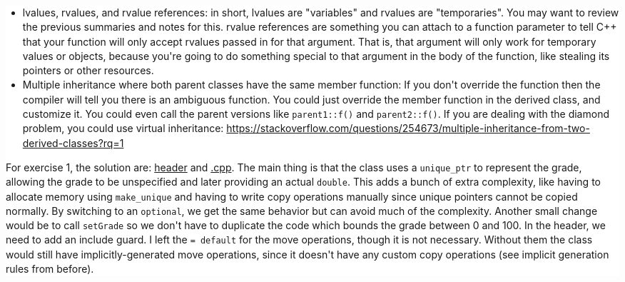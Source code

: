 - lvalues, rvalues, and rvalue references: in short, lvalues are "variables" and rvalues are "temporaries". You may want to review the previous summaries and notes for this. rvalue references are something you can attach to a function parameter to tell C++ that your function will only accept rvalues passed in for that argument.
That is, that argument will only work for temporary values or objects, because you're going to do something special to that argument in the body of the function, like stealing its pointers or other resources.
- Multiple inheritance where both parent classes have the same member function:
If you don't override the function then the compiler will tell you there is an ambiguous function.
You could just override the member function in the derived class, and customize it.
You could even call the parent versions like `parent1::f()` and `parent2::f()`.
If you are dealing with the diamond problem, you could use virtual inheritance: https://stackoverflow.com/questions/254673/multiple-inheritance-from-two-derived-classes?rq=1

For exercise 1, the solution are: [header](studentsoln.hpp) and [.cpp](studentsoln.cpp).
The main thing is that the class uses a `unique_ptr` to represent the grade, allowing the grade to be unspecified and later providing an actual `double`.
This adds a bunch of extra complexity, like having to allocate memory using `make_unique` and having to write copy operations manually since unique pointers cannot be copied normally.
By switching to an `optional`, we get the same behavior but can avoid much of the complexity.
Another small change would be to call `setGrade` so we don't have to duplicate the code which bounds the grade between 0 and 100.
In the header, we need to add an include guard.
I left the `= default` for the move operations, though it is not necessary.
Without them the class would still have implicitly-generated move operations, since it doesn't have any custom copy operations (see implicit generation rules from before).
